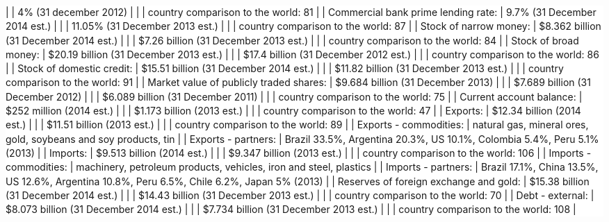 | | 4% (31 december 2012) |
| | country comparison to the world:  81 |
| Commercial bank prime lending rate: | 9.7% (31 December 2014 est.) |
| | 11.05% (31 December 2013 est.) |
| | country comparison to the world:  87 |
| Stock of narrow money: | $8.362 billion (31 December 2014 est.) |
| | $7.26 billion (31 December 2013 est.) |
| | country comparison to the world:  84 |
| Stock of broad money: | $20.19 billion (31 December 2013 est.) |
| | $17.4 billion (31 December 2012 est.) |
| | country comparison to the world:  86 |
| Stock of domestic credit: | $15.51 billion (31 December 2014 est.) |
| | $11.82 billion (31 December 2013 est.) |
| | country comparison to the world:  91 |
| Market value of publicly traded shares: | $9.684 billion (31 December 2013) |
| | $7.689 billion (31 December 2012) |
| | $6.089 billion (31 December 2011) |
| | country comparison to the world:  75 |
| Current account balance: | $252 million (2014 est.) |
| | $1.173 billion (2013 est.) |
| | country comparison to the world:  47 |
| Exports: | $12.34 billion (2014 est.) |
| | $11.51 billion (2013 est.) |
| | country comparison to the world:  89 |
| Exports - commodities: | natural gas, mineral ores, gold, soybeans and soy products, tin |
| Exports - partners: | Brazil 33.5%, Argentina 20.3%, US 10.1%, Colombia 5.4%, Peru 5.1% (2013) |
| Imports: | $9.513 billion (2014 est.) |
| | $9.347 billion (2013 est.) |
| | country comparison to the world:  106 |
| Imports - commodities: | machinery, petroleum products, vehicles, iron and steel, plastics |
| Imports - partners: | Brazil 17.1%, China 13.5%, US 12.6%, Argentina 10.8%, Peru 6.5%, Chile 6.2%, Japan 5% (2013) |
| Reserves of foreign exchange and gold: | $15.38 billion (31 December 2014 est.) |
| | $14.43 billion (31 December 2013 est.) |
| | country comparison to the world:  70 |
| Debt - external: | $8.073 billion (31 December 2014 est.) |
| | $7.734 billion (31 December 2013 est.) |
| | country comparison to the world:  108 |